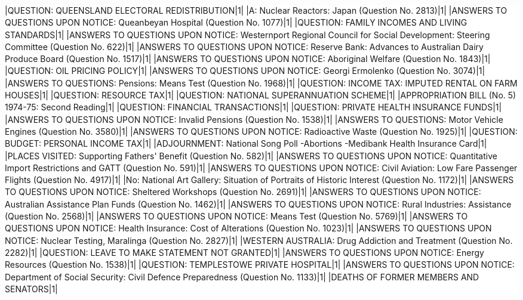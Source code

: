|QUESTION: QUEENSLAND ELECTORAL REDISTRIBUTION|1|
|A: Nuclear Reactors: Japan (Question No. 2813)|1|
|ANSWERS TO QUESTIONS UPON NOTICE: Queanbeyan Hospital (Question No. 1077)|1|
|QUESTION: FAMILY INCOMES AND LIVING STANDARDS|1|
|ANSWERS TO QUESTIONS UPON NOTICE: Westernport Regional Council for Social Development: Steering Committee (Question No. 622)|1|
|ANSWERS TO QUESTIONS UPON NOTICE: Reserve Bank: Advances to Australian Dairy Produce Board (Question No. 1517)|1|
|ANSWERS TO QUESTIONS UPON NOTICE: Aboriginal Welfare (Question No. 1843)|1|
|QUESTION: OIL PRICING POLICY|1|
|ANSWERS TO QUESTIONS UPON NOTICE: Georgi Ermolenko (Question No. 3074)|1|
|ANSWERS TO QUESTIONS: Pensions: Means Test (Question No. 1968)|1|
|QUESTION: INCOME TAX: IMPUTED RENTAL ON FARM HOUSES|1|
|QUESTION: RESOURCE TAX|1|
|QUESTION: NATIONAL SUPERANNUATION SCHEME|1|
|APPROPRIATION BILL (No. 5) 1974-75: Second Reading|1|
|QUESTION: FINANCIAL TRANSACTIONS|1|
|QUESTION: PRIVATE HEALTH INSURANCE FUNDS|1|
|ANSWERS TO QUESTIONS UPON NOTICE: Invalid Pensions (Question No. 1538)|1|
|ANSWERS TO QUESTIONS: Motor Vehicle Engines (Question No. 3580)|1|
|ANSWERS TO QUESTIONS UPON NOTICE: Radioactive Waste (Question No. 1925)|1|
|QUESTION: BUDGET: PERSONAL INCOME TAX|1|
|ADJOURNMENT: National Song Poll -Abortions -Medibank Health Insurance Card|1|
|PLACES VISITED: Supporting Fathers' Benefit (Question No. 582)|1|
|ANSWERS TO QUESTIONS UPON NOTICE: Quantitative Import Restrictions and GATT (Question No. 591)|1|
|ANSWERS TO QUESTIONS UPON NOTICE: Civil Aviation: Low Fare Passenger Flights (Question No. 4917)|1|
|No: National Art Gallery: Situation of Portraits of Historic Interest (Question No. 1172)|1|
|ANSWERS TO QUESTIONS UPON NOTICE: Sheltered Workshops (Question No. 2691)|1|
|ANSWERS TO QUESTIONS UPON NOTICE: Australian Assistance Plan Funds (Question No. 1462)|1|
|ANSWERS TO QUESTIONS UPON NOTICE: Rural Industries: Assistance (Question No. 2568)|1|
|ANSWERS TO QUESTIONS UPON NOTICE: Means Test (Question No. 5769)|1|
|ANSWERS TO QUESTIONS UPON NOTICE: Health Insurance: Cost of Alterations (Question No. 1023)|1|
|ANSWERS TO QUESTIONS UPON NOTICE: Nuclear Testing, Maralinga (Question No. 2827)|1|
|WESTERN AUSTRALIA: Drug Addiction and Treatment (Question No. 2282)|1|
|QUESTION: LEAVE TO MAKE STATEMENT NOT GRANTED|1|
|ANSWERS TO QUESTIONS UPON NOTICE: Energy Resources (Question No. 1538)|1|
|QUESTION: TEMPLESTOWE PRIVATE HOSPITAL|1|
|ANSWERS TO QUESTIONS UPON NOTICE: Department of Social Security: Civil Defence Preparedness (Question No. 1133)|1|
|DEATHS OF FORMER MEMBERS AND SENATORS|1|